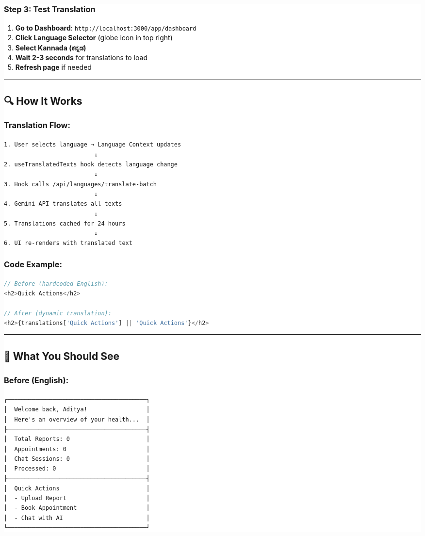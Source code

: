 ### Step 3: Test Translation

1. **Go to Dashboard**: `http://localhost:3000/app/dashboard`
2. **Click Language Selector** (globe icon in top right)
3. **Select Kannada (ಕನ್ನಡ)**
4. **Wait 2-3 seconds** for translations to load
5. **Refresh page** if needed

---

## 🔍 How It Works

### Translation Flow:

```
1. User selects language → Language Context updates
                          ↓
2. useTranslatedTexts hook detects language change
                          ↓
3. Hook calls /api/languages/translate-batch
                          ↓
4. Gemini API translates all texts
                          ↓
5. Translations cached for 24 hours
                          ↓
6. UI re-renders with translated text
```

### Code Example:

```javascript
// Before (hardcoded English):
<h2>Quick Actions</h2>

// After (dynamic translation):
<h2>{translations['Quick Actions'] || 'Quick Actions'}</h2>
```

---

## 🎨 What You Should See

### Before (English):
```
┌────────────────────────────────────────┐
│  Welcome back, Aditya!                 │
│  Here's an overview of your health...  │
├────────────────────────────────────────┤
│  Total Reports: 0                      │
│  Appointments: 0                       │
│  Chat Sessions: 0                      │
│  Processed: 0                          │
├────────────────────────────────────────┤
│  Quick Actions                         │
│  - Upload Report                       │
│  - Book Appointment                    │
│  - Chat with AI                        │
└────────────────────────────────────────┘
```

